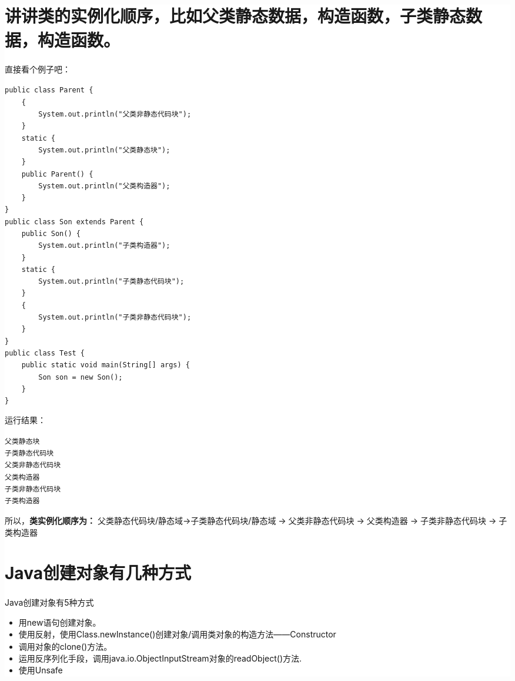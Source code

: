 # 讲讲类的实例化顺序，比如父类静态数据，构造函数，子类静态数据，构造函数。
直接看个例子吧：
```
public class Parent {
    {
        System.out.println("父类非静态代码块");
    }
    static {
        System.out.println("父类静态块");
    }
    public Parent() {
        System.out.println("父类构造器");
    }
}
public class Son extends Parent {
    public Son() {
        System.out.println("子类构造器");
    }
    static {
        System.out.println("子类静态代码块");
    }
    {
        System.out.println("子类非静态代码块");
    }
}
public class Test {
    public static void main(String[] args) {
        Son son = new Son();
    }
}
```
运行结果：

```
父类静态块
子类静态代码块
父类非静态代码块
父类构造器
子类非静态代码块
子类构造器
```

所以，**类实例化顺序为：**
父类静态代码块/静态域->子类静态代码块/静态域 -> 父类非静态代码块 -> 父类构造器 -> 子类非静态代码块 -> 子类构造器

# Java创建对象有几种方式
Java创建对象有5种方式
- 用new语句创建对象。
- 使用反射，使用Class.newInstance()创建对象/调用类对象的构造方法——Constructor
- 调用对象的clone()方法。
- 运用反序列化手段，调用java.io.ObjectInputStream对象的readObject()方法.
- 使用Unsafe
